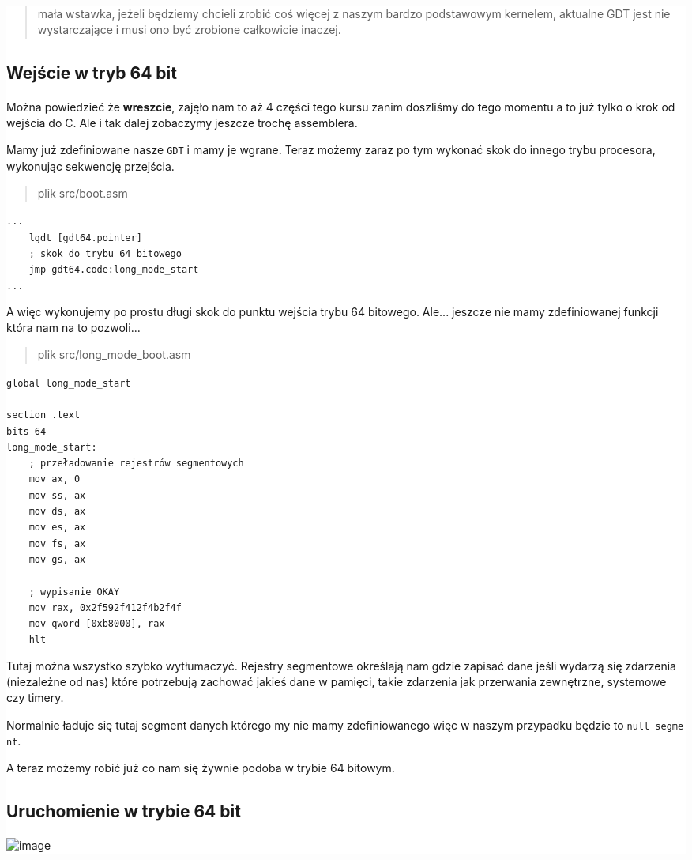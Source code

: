 > mała wstawka, jeżeli będziemy chcieli zrobić coś więcej z naszym bardzo podstawowym kernelem, aktualne GDT jest nie wystarczające i musi ono być zrobione całkowicie inaczej.

## Wejście w tryb 64 bit

Można powiedzieć że **wreszcie**, zajęło nam to aż 4 części tego kursu zanim doszliśmy do tego momentu a to już tylko o krok od wejścia do C. Ale i tak dalej zobaczymy jeszcze trochę assemblera.



Mamy już zdefiniowane nasze `GDT` i mamy je wgrane. Teraz możemy zaraz po tym wykonać skok do innego trybu procesora, wykonując sekwencję przejścia.
> plik src/boot.asm
```x86asm
...
    lgdt [gdt64.pointer] 
    ; skok do trybu 64 bitowego
    jmp gdt64.code:long_mode_start
...
```

A więc wykonujemy po prostu długi skok do punktu wejścia trybu 64 bitowego. Ale... jeszcze nie mamy zdefiniowanej funkcji która nam na to pozwoli...

> plik src/long_mode_boot.asm
```x86asm
global long_mode_start

section .text
bits 64
long_mode_start:
    ; przeładowanie rejestrów segmentowych
    mov ax, 0
    mov ss, ax
    mov ds, ax
    mov es, ax
    mov fs, ax
    mov gs, ax

    ; wypisanie OKAY
    mov rax, 0x2f592f412f4b2f4f
    mov qword [0xb8000], rax
    hlt
```

Tutaj można wszystko szybko wytłumaczyć. Rejestry segmentowe określają nam gdzie zapisać dane jeśli wydarzą się zdarzenia (niezależne od nas) które potrzebują zachować jakieś dane w pamięci, takie zdarzenia jak przerwania zewnętrzne, systemowe czy timery.

Normalnie ładuje się tutaj segment danych którego my nie mamy zdefiniowanego więc w naszym przypadku będzie to `null segment`.

A teraz możemy robić już co nam się żywnie podoba w trybie 64 bitowym.

## Uruchomienie w trybie 64 bit
![image](./photos/part4_working64_bit.png)
